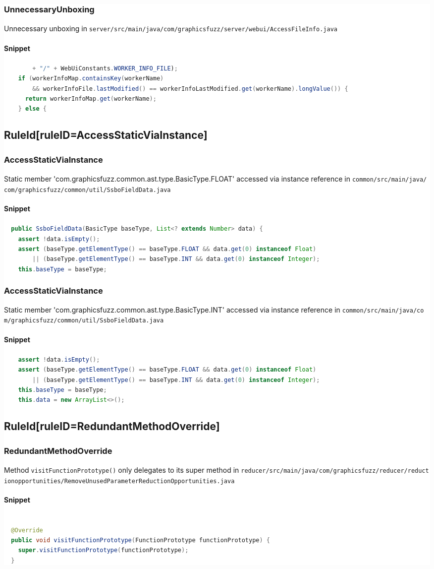 ### UnnecessaryUnboxing
Unnecessary unboxing
in `server/src/main/java/com/graphicsfuzz/server/webui/AccessFileInfo.java`
#### Snippet
```java
        + "/" + WebUiConstants.WORKER_INFO_FILE);
    if (workerInfoMap.containsKey(workerName)
        && workerInfoFile.lastModified() == workerInfoLastModified.get(workerName).longValue()) {
      return workerInfoMap.get(workerName);
    } else {
```

## RuleId[ruleID=AccessStaticViaInstance]
### AccessStaticViaInstance
Static member 'com.graphicsfuzz.common.ast.type.BasicType.FLOAT' accessed via instance reference
in `common/src/main/java/com/graphicsfuzz/common/util/SsboFieldData.java`
#### Snippet
```java
  public SsboFieldData(BasicType baseType, List<? extends Number> data) {
    assert !data.isEmpty();
    assert (baseType.getElementType() == baseType.FLOAT && data.get(0) instanceof Float)
        || (baseType.getElementType() == baseType.INT && data.get(0) instanceof Integer);
    this.baseType = baseType;
```

### AccessStaticViaInstance
Static member 'com.graphicsfuzz.common.ast.type.BasicType.INT' accessed via instance reference
in `common/src/main/java/com/graphicsfuzz/common/util/SsboFieldData.java`
#### Snippet
```java
    assert !data.isEmpty();
    assert (baseType.getElementType() == baseType.FLOAT && data.get(0) instanceof Float)
        || (baseType.getElementType() == baseType.INT && data.get(0) instanceof Integer);
    this.baseType = baseType;
    this.data = new ArrayList<>();
```

## RuleId[ruleID=RedundantMethodOverride]
### RedundantMethodOverride
Method `visitFunctionPrototype()` only delegates to its super method
in `reducer/src/main/java/com/graphicsfuzz/reducer/reductionopportunities/RemoveUnusedParameterReductionOpportunities.java`
#### Snippet
```java

  @Override
  public void visitFunctionPrototype(FunctionPrototype functionPrototype) {
    super.visitFunctionPrototype(functionPrototype);
  }
```
